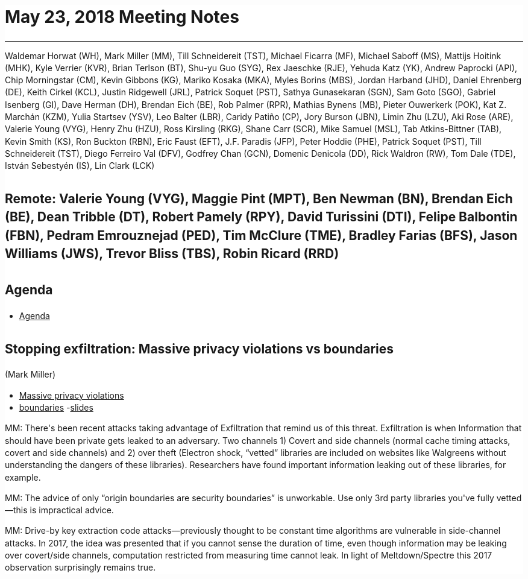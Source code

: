 # May 23, 2018 Meeting Notes
-----
Waldemar Horwat (WH), Mark Miller (MM), Till Schneidereit (TST), Michael Ficarra (MF), Michael Saboff (MS), Mattijs Hoitink (MHK), Kyle Verrier (KVR),  Brian Terlson (BT), Shu-yu Guo (SYG), Rex Jaeschke (RJE), Yehuda Katz (YK), Andrew Paprocki (API), Chip Morningstar (CM), Kevin Gibbons (KG), Mariko Kosaka (MKA), Myles Borins (MBS), Jordan Harband (JHD), Daniel Ehrenberg (DE), Keith Cirkel (KCL), Justin Ridgewell (JRL), Patrick Soquet (PST), Sathya Gunasekaran (SGN), Sam Goto (SGO), Gabriel Isenberg (GI), Dave Herman (DH), Brendan Eich (BE), Rob Palmer (RPR), Mathias Bynens (MB), Pieter Ouwerkerk (POK), Kat Z. Marchán (KZM), Yulia Startsev (YSV), Leo Balter (LBR), Caridy Patiño (CP), Jory Burson (JBN), Limin Zhu (LZU), Aki Rose (ARE), Valerie Young (VYG), Henry Zhu (HZU), Ross Kirsling (RKG), Shane Carr (SCR), Mike Samuel (MSL), Tab Atkins-Bittner (TAB), Kevin Smith (KS), Ron Buckton (RBN), Eric Faust (EFT), J.F. Paradis (JFP), Peter Hoddie (PHE), Patrick Soquet (PST), Till Schneidereit (TST), Diego Ferreiro Val (DFV), Godfrey Chan (GCN), Domenic Denicola (DD), Rick Waldron (RW), Tom Dale (TDE), István Sebestyén (IS), Lin Clark (LCK)

Remote: 
Valerie Young (VYG), Maggie Pint (MPT), Ben Newman (BN), Brendan Eich (BE), Dean Tribble (DT), Robert Pamely (RPY), David Turissini (DTI), Felipe Balbontin (FBN), Pedram Emrouznejad (PED), Tim McClure (TME), Bradley Farias (BFS), Jason Williams (JWS), Trevor Bliss (TBS), Robin Ricard (RRD)
-----


## Agenda

- [Agenda](https://github.com/tc39/agendas/blob/master/2018/05.md)


## Stopping exfiltration: Massive privacy violations vs boundaries

(Mark Miller)

- [Massive privacy violations](https://freedom-to-tinker.com/2018/01/12/website-operators-are-in-the-dark-about-privacy-violations-by-third-party-scripts/)
- [boundaries](https://freedom-to-tinker.com/2018/01/12/website-operators-are-in-the-dark-about-privacy-violations-by-third-party-scripts/)
-[slides](https://github.com/tc39/agendas/raw/master/2018/stopping-exfiltration.pdf)



MM: There's been recent attacks taking advantage of Exfiltration that remind us of this threat. Exfiltration is when Information that should have been private gets leaked to an adversary. Two channels 1) Covert and side channels (normal cache timing attacks, covert and side channels) and 2) over theft (Electron shock, “vetted” libraries are included on websites like Walgreens without understanding the dangers of these libraries). Researchers have found important information leaking out of these libraries, for example.

MM: The advice of only “origin boundaries are security boundaries” is unworkable. Use only 3rd party libraries you've fully vetted—this is impractical advice. 

MM: Drive-by key extraction code attacks—previously thought to be constant time algorithms are vulnerable in side-channel attacks. In 2017, the idea was presented that if you cannot sense the duration of time, even though information may be leaking over covert/side channels, computation restricted from measuring time cannot leak. In light of Meltdown/Spectre this 2017 observation surprisingly remains true.
